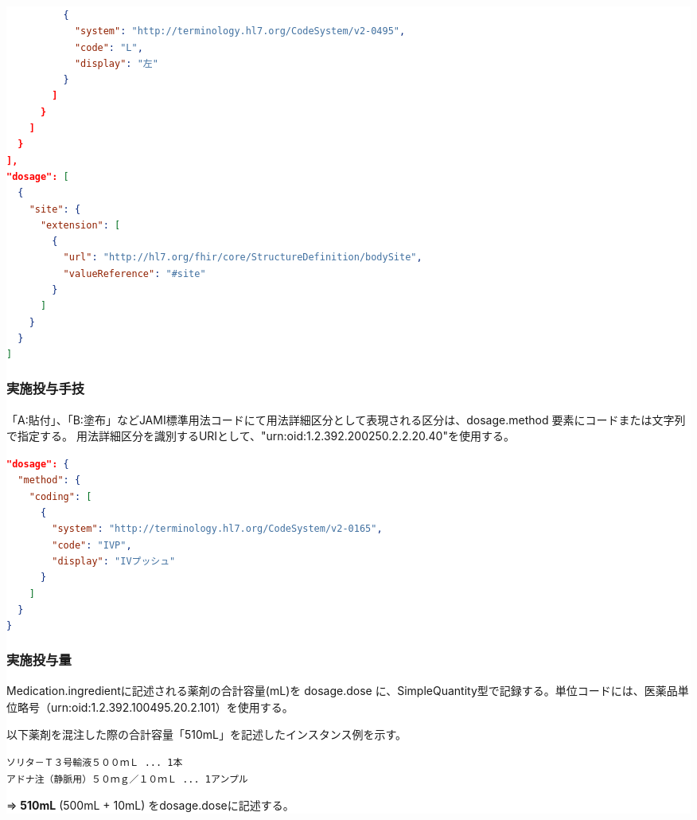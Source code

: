 ```json
          {
            "system": "http://terminology.hl7.org/CodeSystem/v2-0495",
            "code": "L",
            "display": "左"
          }
        ]
      }
    ]
  }
],
"dosage": [
  {
    "site": {
      "extension": [
        {
          "url": "http://hl7.org/fhir/core/StructureDefinition/bodySite",
          "valueReference": "#site"
        }
      ]
    }
  }
]
```

### 実施投与手技
「A:貼付」、「B:塗布」などJAMI標準用法コードにて用法詳細区分として表現される区分は、dosage.method 要素にコードまたは文字列で指定する。 用法詳細区分を識別するURIとして、"urn:oid:1.2.392.200250.2.2.20.40"を使用する。

```json
"dosage": {
  "method": {
    "coding": [
      {
        "system": "http://terminology.hl7.org/CodeSystem/v2-0165",
        "code": "IVP",
        "display": "IVプッシュ"
      }
    ]
  }
}
```

### 実施投与量
Medication.ingredientに記述される薬剤の合計容量(mL)を dosage.dose に、SimpleQuantity型で記録する。単位コードには、医薬品単位略号（urn:oid:1.2.392.100495.20.2.101）を使用する。

以下薬剤を混注した際の合計容量「510mL」を記述したインスタンス例を示す。
```
ソリタ－Ｔ３号輸液５００ｍＬ ... 1本
アドナ注（静脈用）５０ｍｇ／１０ｍＬ ... 1アンプル
```
=> **510mL** (500mL + 10mL) をdosage.doseに記述する。
